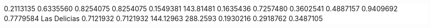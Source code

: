 </td>
<td style="text-align:right;">
0.2113135
</td>
<td style="text-align:right;">
0.6335560
</td>
<td style="text-align:right;">
0.8254075
</td>
<td style="text-align:right;">
0.8254075
</td>
<td style="text-align:right;">
0.1549381
</td>
<td style="text-align:right;">
143.81481
</td>
<td style="text-align:right;">
0.1635436
</td>
<td style="text-align:right;">
0.7257480
</td>
<td style="text-align:right;">
0.3602541
</td>
<td style="text-align:right;">
0.4887157
</td>
<td style="text-align:right;">
0.9409692
</td>
<td style="text-align:right;">
0.7779584
</td>
</tr>
<tr>
<td style="text-align:left;">
Las Delicias
</td>
<td style="text-align:right;">
0.7121932
</td>
<td style="text-align:right;">
0.7121932
</td>
<td style="text-align:right;">
144.12963
</td>
<td style="text-align:right;">
288.2593
</td>
<td style="text-align:right;">
0.1930216
</td>
<td style="text-align:right;">
0.2918762
</td>
<td style="text-align:right;">
0.3487105
</td>
<td style="text-align:right;">